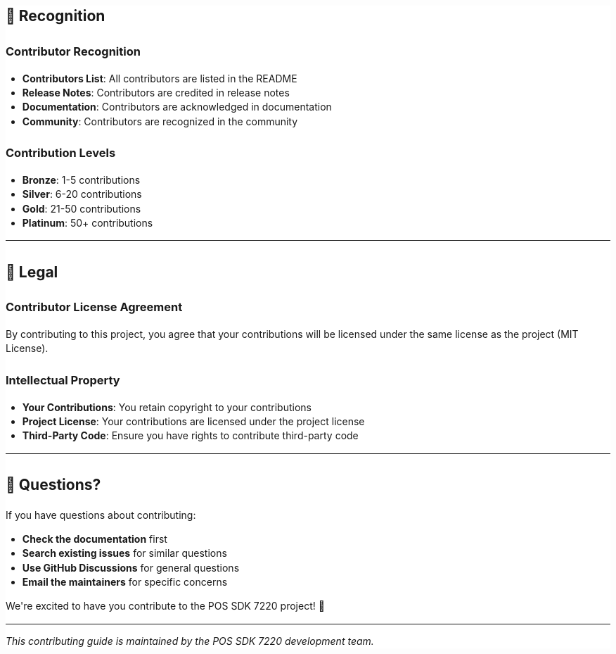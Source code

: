 
## 🙏 Recognition

### Contributor Recognition
- **Contributors List**: All contributors are listed in the README
- **Release Notes**: Contributors are credited in release notes
- **Documentation**: Contributors are acknowledged in documentation
- **Community**: Contributors are recognized in the community

### Contribution Levels
- **Bronze**: 1-5 contributions
- **Silver**: 6-20 contributions
- **Gold**: 21-50 contributions
- **Platinum**: 50+ contributions

---

## 📄 Legal

### Contributor License Agreement
By contributing to this project, you agree that your contributions will be licensed under the same license as the project (MIT License).

### Intellectual Property
- **Your Contributions**: You retain copyright to your contributions
- **Project License**: Your contributions are licensed under the project license
- **Third-Party Code**: Ensure you have rights to contribute third-party code

---

## 🤝 Questions?

If you have questions about contributing:
- **Check the documentation** first
- **Search existing issues** for similar questions
- **Use GitHub Discussions** for general questions
- **Email the maintainers** for specific concerns

We're excited to have you contribute to the POS SDK 7220 project! 🎉

---

*This contributing guide is maintained by the POS SDK 7220 development team.*